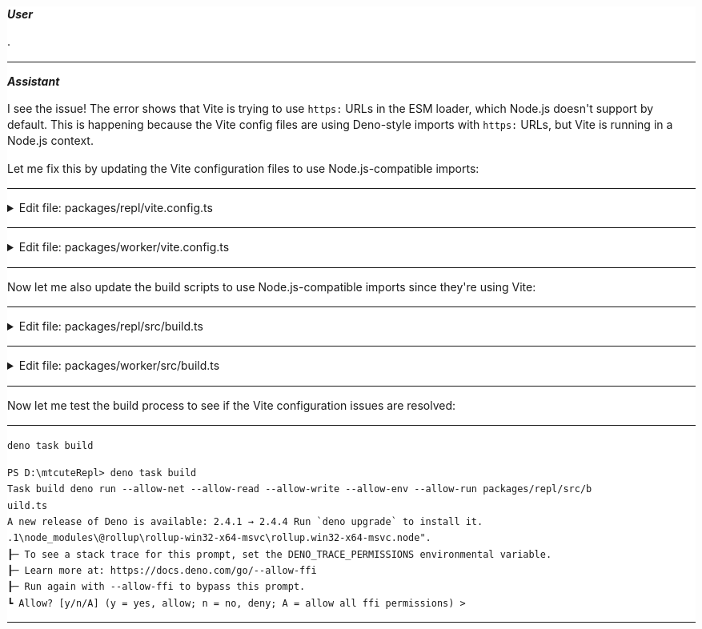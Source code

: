 
_**User**_

.

---

_**Assistant**_

I see the issue! The error shows that Vite is trying to use `https:` URLs in the ESM loader, which Node.js doesn't support by default. This is happening because the Vite config files are using Deno-style imports with `https:` URLs, but Vite is running in a Node.js context.

Let me fix this by updating the Vite configuration files to use Node.js-compatible imports:


---

<details><summary>Edit file: packages/repl/vite.config.ts</summary></details>

---

<details><summary>Edit file: packages/worker/vite.config.ts</summary></details>

---

Now let me also update the build scripts to use Node.js-compatible imports since they're using Vite:


---

<details><summary>Edit file: packages/repl/src/build.ts</summary></details>

---

<details><summary>Edit file: packages/worker/src/build.ts</summary></details>

---

Now let me test the build process to see if the Vite configuration issues are resolved:


---

```bash
deno task build
```

```
PS D:\mtcuteRepl> deno task build
Task build deno run --allow-net --allow-read --allow-write --allow-env --allow-run packages/repl/src/b
uild.ts
A new release of Deno is available: 2.4.1 → 2.4.4 Run `deno upgrade` to install it.
.1\node_modules\@rollup\rollup-win32-x64-msvc\rollup.win32-x64-msvc.node".
┠─ To see a stack trace for this prompt, set the DENO_TRACE_PERMISSIONS environmental variable.       
┠─ Learn more at: https://docs.deno.com/go/--allow-ffi
┠─ Run again with --allow-ffi to bypass this prompt.
┗ Allow? [y/n/A] (y = yes, allow; n = no, deny; A = allow all ffi permissions) >
```

---